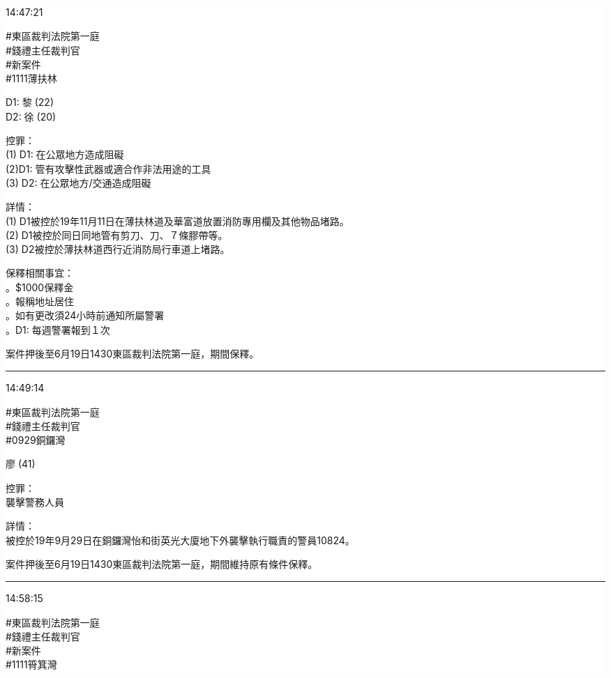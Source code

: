 14:47:21



\#東區裁判法院第一庭  
\#錢禮主任裁判官  
\#新案件  
\#1111薄扶林  
  
D1: 黎 (22)  
D2: 徐 (20)  
  
控罪：  
(1) D1: 在公眾地方造成阻礙  
(2)D1: 管有攻擊性武器或適合作非法用途的工具  
(3) D2: 在公眾地方/交通造成阻礙  
  
詳情：  
(1) D1被控於19年11月11日在薄扶林道及華富道放置消防專用欄及其他物品堵路。  
(2) D1被控於同日同地管有剪刀、刀、７條膠帶等。  
(3) D2被控於薄扶林道西行近消防局行車道上堵路。  
  
保釋相關事宜：  
。$1000保釋金  
。報稱地址居住  
。如有更改須24小時前通知所屬警署  
。D1: 每週警署報到１次  
  
案件押後至6月19日1430東區裁判法院第一庭，期間保釋。

---
      
14:49:14



\#東區裁判法院第一庭  
\#錢禮主任裁判官  
\#0929銅鑼灣  
  
廖 (41)  
  
控罪：  
襲擊警務人員  
  
詳情：  
被控於19年9月29日在銅鑼灣怡和街英光大廈地下外襲擊執行職責的警員10824。  
  
案件押後至6月19日1430東區裁判法院第一庭，期間維持原有條件保釋。

---
      
14:58:15



\#東區裁判法院第一庭  
\#錢禮主任裁判官  
\#新案件  
\#1111筲箕灣  
  